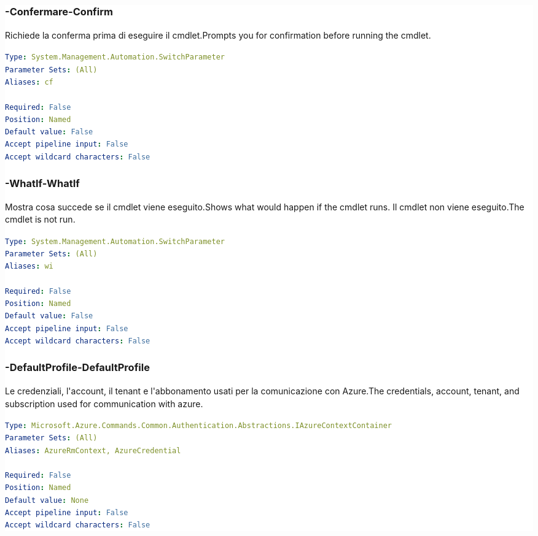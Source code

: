 ### <span data-ttu-id="13f8d-115">-Confermare</span><span class="sxs-lookup"><span data-stu-id="13f8d-115">-Confirm</span></span>
<span data-ttu-id="13f8d-116">Richiede la conferma prima di eseguire il cmdlet.</span><span class="sxs-lookup"><span data-stu-id="13f8d-116">Prompts you for confirmation before running the cmdlet.</span></span>

```yaml
Type: System.Management.Automation.SwitchParameter
Parameter Sets: (All)
Aliases: cf

Required: False
Position: Named
Default value: False
Accept pipeline input: False
Accept wildcard characters: False
```

### <span data-ttu-id="13f8d-117">-WhatIf</span><span class="sxs-lookup"><span data-stu-id="13f8d-117">-WhatIf</span></span>
<span data-ttu-id="13f8d-118">Mostra cosa succede se il cmdlet viene eseguito.</span><span class="sxs-lookup"><span data-stu-id="13f8d-118">Shows what would happen if the cmdlet runs.</span></span>
<span data-ttu-id="13f8d-119">Il cmdlet non viene eseguito.</span><span class="sxs-lookup"><span data-stu-id="13f8d-119">The cmdlet is not run.</span></span>

```yaml
Type: System.Management.Automation.SwitchParameter
Parameter Sets: (All)
Aliases: wi

Required: False
Position: Named
Default value: False
Accept pipeline input: False
Accept wildcard characters: False
```

### <span data-ttu-id="13f8d-120">-DefaultProfile</span><span class="sxs-lookup"><span data-stu-id="13f8d-120">-DefaultProfile</span></span>
<span data-ttu-id="13f8d-121">Le credenziali, l'account, il tenant e l'abbonamento usati per la comunicazione con Azure.</span><span class="sxs-lookup"><span data-stu-id="13f8d-121">The credentials, account, tenant, and subscription used for communication with azure.</span></span>

```yaml
Type: Microsoft.Azure.Commands.Common.Authentication.Abstractions.IAzureContextContainer
Parameter Sets: (All)
Aliases: AzureRmContext, AzureCredential

Required: False
Position: Named
Default value: None
Accept pipeline input: False
Accept wildcard characters: False
```
